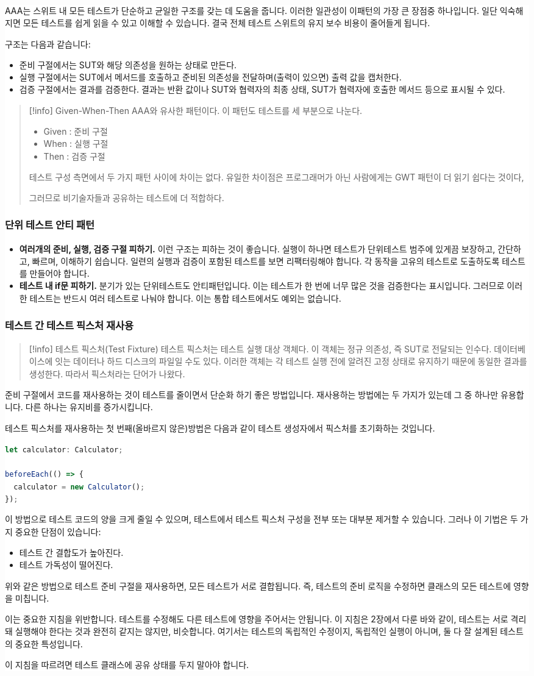 AAA는 스위트 내 모든 테스트가 단순하고 균일한 구조를 갖는 데 도움을 줍니다. 이러한 일관성이 이패턴의 가장 큰 장점중 하나입니다. 일단 익숙해지면 모든 테스트를 쉽게 읽을 수 있고 이해할 수 있습니다. 결국 전체 테스트 스위트의 유지 보수 비용이 줄어들게 됩니다.

구조는 다음과 같습니다:

- 준비 구절에서는 SUT와 해당 의존성을 원하는 상태로 만든다.
- 실행 구절에서는 SUT에서 메서드를 호출하고 준비된 의존성을 전달하며(출력이 있으면) 출력 값을 캡처한다.
- 검증 구절에서는 결과를 검증한다. 결과는 반환 값이나 SUT와 협력자의 최종 상태, SUT가 협력자에 호출한 메서드 등으로 표시될 수 있다.

> [!info] Given-When-Then
> AAA와 유사한 패턴이다. 이 패턴도 테스트를 세 부분으로 나눈다.
>
> - Given : 준비 구절
> - When : 실행 구절
> - Then : 검증 구절
>
> 테스트 구성 측면에서 두 가지 패턴 사이에 차이는 없다. 유일한 차이점은 프로그래머가 아닌 사람에게는 GWT 패턴이 더 읽기 쉽다는 것이다,
>
> 그러므로 비기술자들과 공유하는 테스트에 더 적합하다.

### 단위 테스트 안티 패턴

- **여러개의 준비, 실행, 검증 구절 피하기.** 이런 구조는 피하는 것이 좋습니다. 실행이 하나면 테스트가 단위테스트 범주에 있게끔 보장하고, 간단하고, 빠르며, 이해하기 쉽습니다. 일련의 실행과 검증이 포함된 테스트를 보면 리팩터링해야 합니다. 각 동작을 고유의 테스트로 도출하도록 테스트를 만들어야 합니다.
- **테스트 내 if문 피하기.** 분기가 있는 단위테스트도 안티패턴입니다. 이는 테스트가 한 번에 너무 많은 것을 검증한다는 표시입니다. 그러므로 이러한 테스트는 반드시 여러 테스트로 나눠야 합니다. 이는 통합 테스트에서도 예외는 없습니다.

### 테스트 간 테스트 픽스처 재사용

> [!info] 테스트 픽스처(Test Fixture)
> 테스트 픽스처는 테스트 실행 대상 객체다. 이 객체는 정규 의존성, 즉 SUT로 전달되는 인수다. 데이터베이스에 잇는 데이터나 하드 디스크의 파일일 수도 있다. 이러한 객체는 각 테스트 실행 전에 알려진 고정 상태로 유지하기 때문에 동일한 결과를 생성한다. 따라서 픽스처라는 단어가 나왔다.

준비 구절에서 코드를 재사용하는 것이 테스트를 줄이면서 단순화 하기 좋은 방법입니다. 재사용하는 방법에는 두 가지가 있는데 그 중 하나만 유용합니다. 다른 하나는 유지비를 증가시킵니다.

테스트 픽스처를 재사용하는 첫 번째(올바르지 않은)방법은 다음과 같이 테스트 생성자에서 픽스처를 초기화하는 것입니다.

```ts caption="저자의 의도를 이해해 TS로 만들어본 예시"
let calculator: Calculator;

beforeEach(() => {
  calculator = new Calculator();
});
```

이 방법으로 테스트 코드의 양을 크게 줄일 수 있으며, 테스트에서 테스트 픽스처 구성을 전부 또는 대부분 제거할 수 있습니다. 그러나 이 기법은 두 가지 중요한 단점이 있습니다:

- 테스트 간 결합도가 높아진다.
- 테스트 가독성이 떨어진다.

위와 같은 방법으로 테스트 준비 구절을 재사용하면, 모든 테스트가 서로 결합됩니다. 즉, 테스트의 준비 로직을 수정하면 클래스의 모든 테스트에 영향을 미칩니다.

이는 중요한 지침을 위반합니다. 테스트를 수정해도 다른 테스트에 영향을 주어서는 안됩니다. 이 지침은 2장에서 다룬 바와 같이, 테스트는 서로 격리돼 실행해야 한다는 것과 완전히 같지는 않지만, 비슷합니다. 여기서는 테스트의 독립적인 수정이지, 독립적인 실행이 아니며, 둘 다 잘 설계된 테스트의 중요한 특성입니다.

이 지침을 따르려면 테스트 클래스에 공유 상태를 두지 말아야 합니다.
